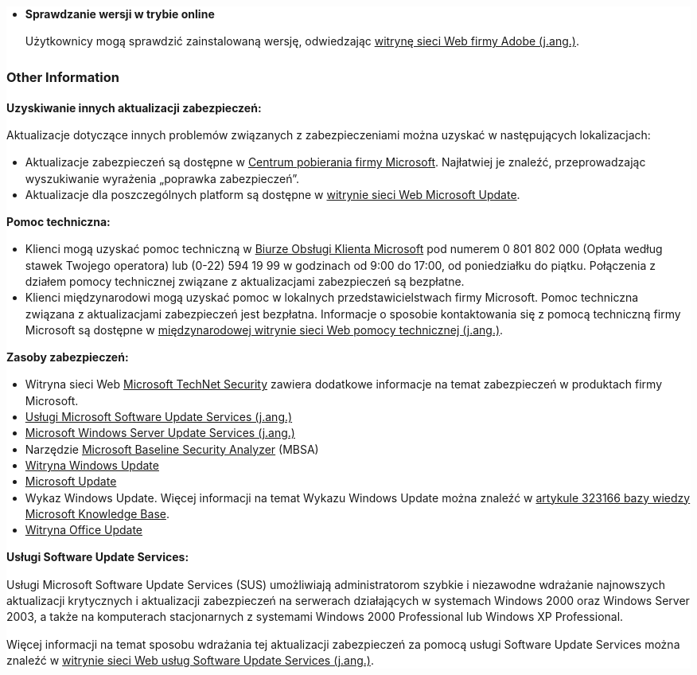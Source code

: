 -   **Sprawdzanie wersji w trybie online**  

    Użytkownicy mogą sprawdzić zainstalowaną wersję, odwiedzając [witrynę sieci Web firmy Adobe (j.ang.)](http://www.macromedia.com/software/flash/about/).

### Other Information

**Uzyskiwanie innych aktualizacji zabezpieczeń:**

Aktualizacje dotyczące innych problemów związanych z zabezpieczeniami można uzyskać w następujących lokalizacjach:

-   Aktualizacje zabezpieczeń są dostępne w [Centrum pobierania firmy Microsoft](http://www.microsoft.com/downloads/results.aspx?freetext=poprawka+zabezpiecze%c5%84&productid=&displaylang=pl). Najłatwiej je znaleźć, przeprowadzając wyszukiwanie wyrażenia „poprawka zabezpieczeń”.
-   Aktualizacje dla poszczególnych platform są dostępne w [witrynie sieci Web Microsoft Update](http://go.microsoft.com/fwlink/?linkid=40747).

**Pomoc techniczna:**

-   Klienci mogą uzyskać pomoc techniczną w [Biurze Obsługi Klienta Microsoft](http://support.microsoft.com/contactus/?ws=support) pod numerem 0 801 802 000 (Opłata według stawek Twojego operatora) lub (0-22) 594 19 99 w godzinach od 9:00 do 17:00, od poniedziałku do piątku. Połączenia z działem pomocy technicznej związane z aktualizacjami zabezpieczeń są bezpłatne.
-   Klienci międzynarodowi mogą uzyskać pomoc w lokalnych przedstawicielstwach firmy Microsoft. Pomoc techniczna związana z aktualizacjami zabezpieczeń jest bezpłatna. Informacje o sposobie kontaktowania się z pomocą techniczną firmy Microsoft są dostępne w [międzynarodowej witrynie sieci Web pomocy technicznej (j.ang.)](http://go.microsoft.com/fwlink/?linkid=21155).

**Zasoby zabezpieczeń:**

-   Witryna sieci Web [Microsoft TechNet Security](http://www.microsoft.com/poland/technet/security/) zawiera dodatkowe informacje na temat zabezpieczeń w produktach firmy Microsoft.
-   [Usługi Microsoft Software Update Services (j.ang.)](http://go.microsoft.com/fwlink/?linkid=21133)
-   [Microsoft Windows Server Update Services (j.ang.)](http://go.microsoft.com/fwlink/?linkid=50120)
-   Narzędzie [Microsoft Baseline Security Analyzer](http://www.microsoft.com/poland/technet/security/tools/mbsa.mspx) (MBSA)
-   [Witryna Windows Update](http://go.microsoft.com/fwlink/?linkid=21130)
-   [Microsoft Update](http://update.microsoft.com/microsoftupdate)
-   Wykaz Windows Update. Więcej informacji na temat Wykazu Windows Update można znaleźć w [artykule 323166 bazy wiedzy Microsoft Knowledge Base](http://support.microsoft.com/kb/323166).
-   [Witryna Office Update](http://go.microsoft.com/fwlink/?linkid=21135)

**Usługi Software Update Services:**

Usługi Microsoft Software Update Services (SUS) umożliwiają administratorom szybkie i niezawodne wdrażanie najnowszych aktualizacji krytycznych i aktualizacji zabezpieczeń na serwerach działających w systemach Windows 2000 oraz Windows Server 2003, a także na komputerach stacjonarnych z systemami Windows 2000 Professional lub Windows XP Professional.

Więcej informacji na temat sposobu wdrażania tej aktualizacji zabezpieczeń za pomocą usługi Software Update Services można znaleźć w [witrynie sieci Web usług Software Update Services (j.ang.)](http://go.microsoft.com/fwlink/?linkid=21133).
